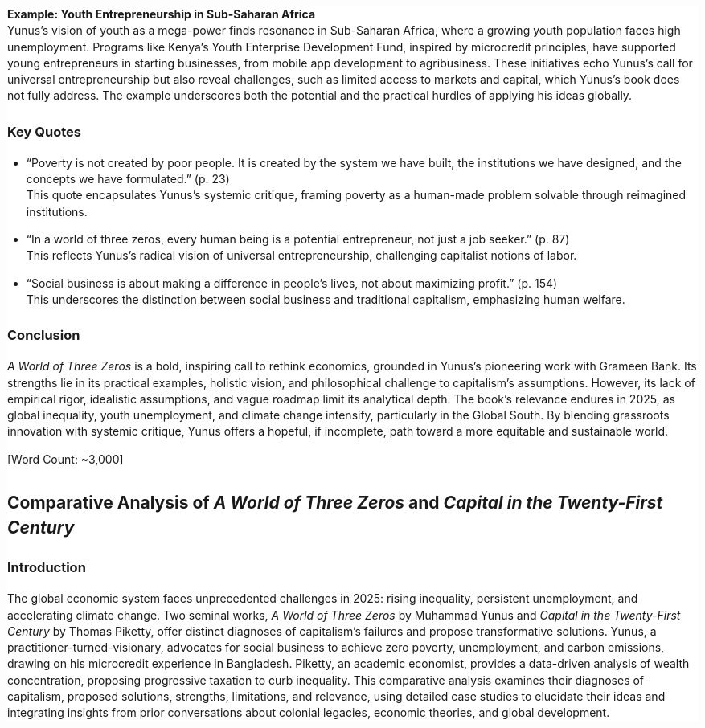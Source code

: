 **Example: Youth Entrepreneurship in Sub-Saharan Africa**  
Yunus’s vision of youth as a mega-power finds resonance in Sub-Saharan Africa, where a growing youth population faces high unemployment. Programs like Kenya’s Youth Enterprise Development Fund, inspired by microcredit principles, have supported young entrepreneurs in starting businesses, from mobile app development to agribusiness. These initiatives echo Yunus’s call for universal entrepreneurship but also reveal challenges, such as limited access to markets and capital, which Yunus’s book does not fully address. The example underscores both the potential and the practical hurdles of applying his ideas globally.

### Key Quotes

- “Poverty is not created by poor people. It is created by the system we have built, the institutions we have designed, and the concepts we have formulated.” (p. 23)  
This quote encapsulates Yunus’s systemic critique, framing poverty as a human-made problem solvable through reimagined institutions.

- “In a world of three zeros, every human being is a potential entrepreneur, not just a job seeker.” (p. 87)  
This reflects Yunus’s radical vision of universal entrepreneurship, challenging capitalist notions of labor.

- “Social business is about making a difference in people’s lives, not about maximizing profit.” (p. 154)  
This underscores the distinction between social business and traditional capitalism, emphasizing human welfare.

### Conclusion

*A World of Three Zeros* is a bold, inspiring call to rethink economics, grounded in Yunus’s pioneering work with Grameen Bank. Its strengths lie in its practical examples, holistic vision, and philosophical challenge to capitalism’s assumptions. However, its lack of empirical rigor, idealistic assumptions, and vague roadmap limit its analytical depth. The book’s relevance endures in 2025, as global inequality, youth unemployment, and climate change intensify, particularly in the Global South. By blending grassroots innovation with systemic critique, Yunus offers a hopeful, if incomplete, path toward a more equitable and sustainable world.

[Word Count: ~3,000]

## Comparative Analysis of *A World of Three Zeros* and *Capital in the Twenty-First Century*

### Introduction

The global economic system faces unprecedented challenges in 2025: rising inequality, persistent unemployment, and accelerating climate change. Two seminal works, *A World of Three Zeros* by Muhammad Yunus and *Capital in the Twenty-First Century* by Thomas Piketty, offer distinct diagnoses of capitalism’s failures and propose transformative solutions. Yunus, a practitioner-turned-visionary, advocates for social business to achieve zero poverty, unemployment, and carbon emissions, drawing on his microcredit experience in Bangladesh. Piketty, an academic economist, provides a data-driven analysis of wealth concentration, proposing progressive taxation to curb inequality. This comparative analysis examines their diagnoses of capitalism, proposed solutions, strengths, limitations, and relevance, using detailed case studies to elucidate their ideas and integrating insights from prior conversations about colonial legacies, economic theories, and global development.
